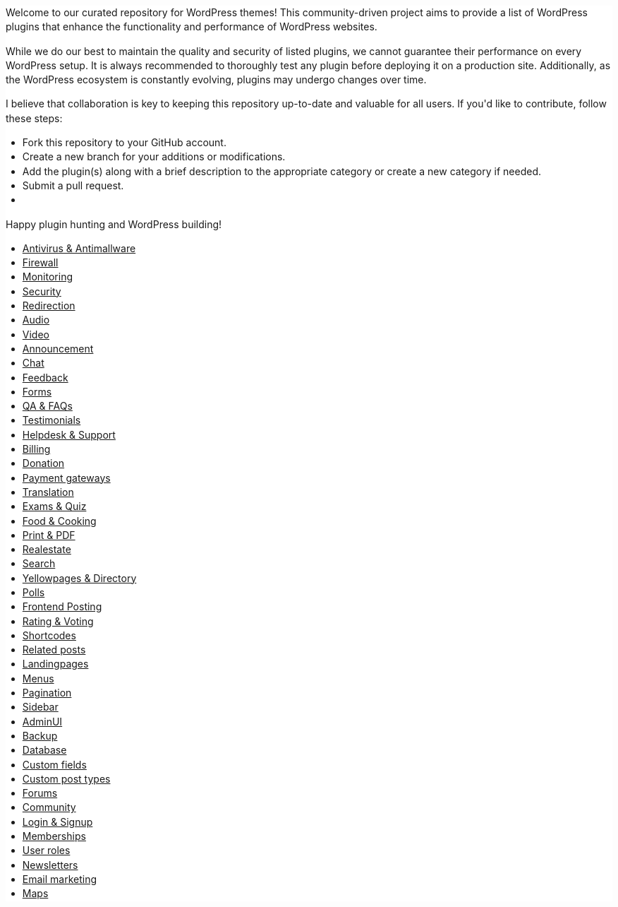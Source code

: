 Welcome to our curated repository for WordPress themes! This community-driven project aims to provide a list of WordPress plugins that enhance the functionality and performance of WordPress websites.

While we do our best to maintain the quality and security of listed plugins, we cannot guarantee their performance on every WordPress setup. It is always recommended to thoroughly test any plugin before deploying it on a production site. Additionally, as the WordPress ecosystem is constantly evolving, plugins may undergo changes over time.

I believe that collaboration is key to keeping this repository up-to-date and valuable for all users. If you'd like to contribute, follow these steps:

- Fork this repository to your GitHub account.
- Create a new branch for your additions or modifications.
- Add the plugin(s) along with a brief description to the appropriate category or create a new category if needed.
- Submit a pull request.
- 
Happy plugin hunting and WordPress building!

- [Antivirus & Antimallware](#antivirusantimalware)
- [Firewall](#firewall)
- [Monitoring](#monitoring)
- [Security](#security)
- [Redirection](#redirection)
- [Audio](#audio)
- [Video](#video)
- [Announcement](#announcement)
- [Chat](#chat)
- [Feedback](#feedback)
- [Forms](#forms)		
- [QA & FAQs](#qafaqs)
- [Testimonials](#testimonials)
- [Helpdesk & Support](#helpdesksupport)
- [Billing](#billing)
- [Donation](#donation)
- [Payment gateways](#paymentgateways)
- [Translation](#translation)
- [Exams & Quiz](#examsquiz)
- [Food & Cooking](#foodcooking)
- [Print & PDF](#printpdf)
- [Realestate](#realestate)
- [Search](#search)
- [Yellowpages & Directory](#yellowpagesdirectory)
- [Polls](#polls)		
- [Frontend Posting](#frontendposting)
- [Rating & Voting](#ratingvoting)
- [Shortcodes](#shortcodes)
- [Related posts](#relatedposts)
- [Landingpages](#landingpages)
- [Menus](#menus)
- [Pagination](#pagination)
- [Sidebar](#sidebar)
- [AdminUI](#adminui)
- [Backup](#backup)
- [Database](#database)
- [Custom fields](#customfields)
- [Custom post types](#customposttypes)
- [Forums](#forums)		
- [Community](#community)
- [Login & Signup](#loginsignup)
- [Memberships](#memberships)
- [User roles](#userroles)
- [Newsletters](#newsletters)
- [Email marketing](#emailmarketing)
- [Maps](#maps)